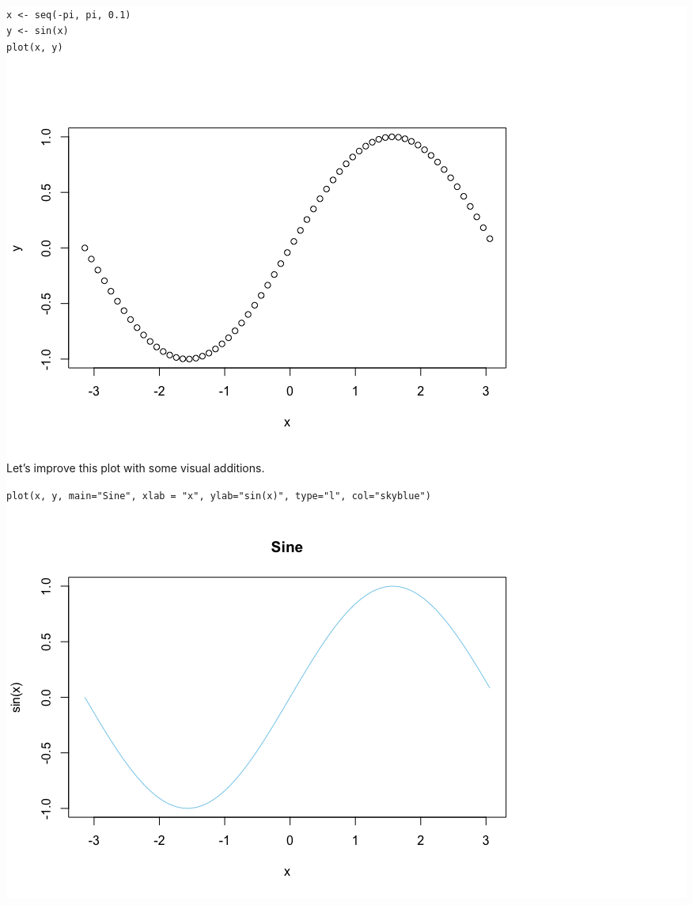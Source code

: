     x <- seq(-pi, pi, 0.1)
    y <- sin(x)
    plot(x, y)



<img src="/assets/images/2020-04-16-r-tutorial-1_files/unnamed-chunk-18-1.png">



Let’s improve this plot with some visual additions.

    plot(x, y, main="Sine", xlab = "x", ylab="sin(x)", type="l", col="skyblue")



<img src="/assets/images/2020-04-16-r-tutorial-1_files/unnamed-chunk-19-1.png">
